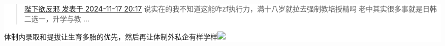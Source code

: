 <blockquote><a href="httphttps://bbs.saraba1st.com/2b/forum.php?mod=redirect&amp;goto=findpost&amp;pid=66716226&amp;ptid=2206804" target="_blank">陛下欲反邪 发表于 2024-11-17 20:17</a>
说实在的我不知道这能咋zf执行力，满十八岁就拉去强制教培授精吗
老中其实很多事就是日韩二选一，升学与教 ...</blockquote>
体制内录取和提拔让生育多胎的优先，然后再让体制外私企有样学样<img src="https://static.saraba1st.com/image/smiley/face2017/037.png" referrerpolicy="no-referrer">

